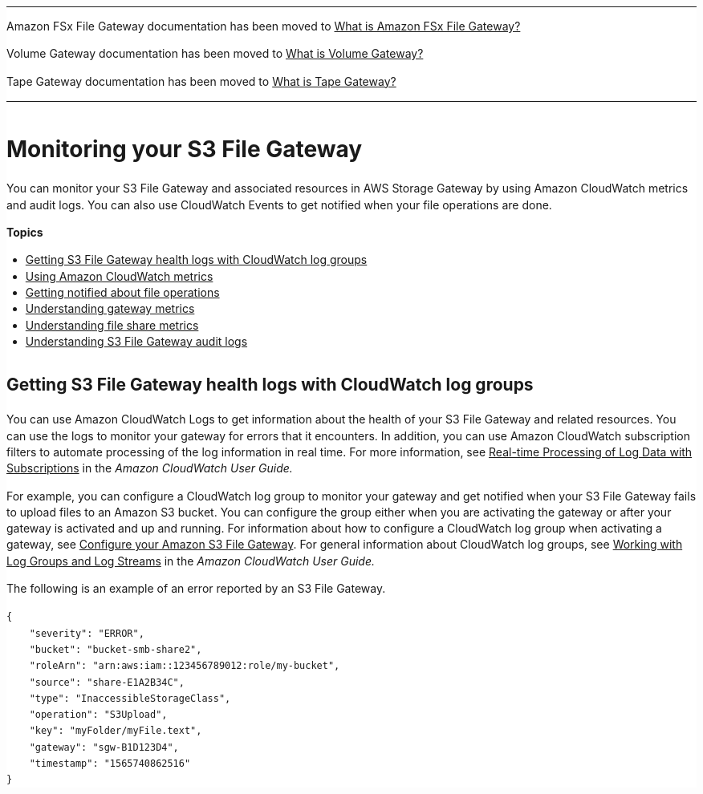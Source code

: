 --------

Amazon FSx File Gateway documentation has been moved to [What is Amazon FSx File Gateway?](https://docs.aws.amazon.com/filegateway/latest/filefsxw/WhatIsStorageGateway.html)

Volume Gateway documentation has been moved to [What is Volume Gateway?](https://docs.aws.amazon.com/storagegateway/latest/vgw/WhatIsStorageGateway.html)

Tape Gateway documentation has been moved to [What is Tape Gateway?](https://docs.aws.amazon.com/storagegateway/latest/tgw/WhatIsStorageGateway.html)

--------

# Monitoring your S3 File Gateway<a name="monitoring-file-gateway"></a>

You can monitor your S3 File Gateway and associated resources in AWS Storage Gateway by using Amazon CloudWatch metrics and audit logs\. You can also use CloudWatch Events to get notified when your file operations are done\.

**Topics**
+ [Getting S3 File Gateway health logs with CloudWatch log groups](#cw-log-groups)
+ [Using Amazon CloudWatch metrics](#using-CloudWatch-metrics)
+ [Getting notified about file operations](#get-notification)
+ [Understanding gateway metrics](#understanding-file-gateway-metrics)
+ [Understanding file share metrics](#monitoring-file-gateway-resources)
+ [Understanding S3 File Gateway audit logs](#audit-logs)

## Getting S3 File Gateway health logs with CloudWatch log groups<a name="cw-log-groups"></a>

You can use Amazon CloudWatch Logs to get information about the health of your S3 File Gateway and related resources\. You can use the logs to monitor your gateway for errors that it encounters\. In addition, you can use Amazon CloudWatch subscription filters to automate processing of the log information in real time\. For more information, see [Real\-time Processing of Log Data with Subscriptions](https://docs.aws.amazon.com/AmazonCloudWatch/latest/logs/Subscriptions.html) in the *Amazon CloudWatch User Guide\.*

For example, you can configure a CloudWatch log group to monitor your gateway and get notified when your S3 File Gateway fails to upload files to an Amazon S3 bucket\. You can configure the group either when you are activating the gateway or after your gateway is activated and up and running\. For information about how to configure a CloudWatch log group when activating a gateway, see [Configure your Amazon S3 File Gateway](create-gateway-file.md#configure-gateway-s3-file)\. For general information about CloudWatch log groups, see [Working with Log Groups and Log Streams](https://docs.aws.amazon.com/AmazonCloudWatch/latest/logs/Working-with-log-groups-and-streams.html) in the *Amazon CloudWatch User Guide\.*

The following is an example of an error reported by an S3 File Gateway\. 

```
{
    "severity": "ERROR",
    "bucket": "bucket-smb-share2",
    "roleArn": "arn:aws:iam::123456789012:role/my-bucket",
    "source": "share-E1A2B34C",
    "type": "InaccessibleStorageClass",
    "operation": "S3Upload",
    "key": "myFolder/myFile.text",
    "gateway": "sgw-B1D123D4",
    "timestamp": "1565740862516"
}
```

